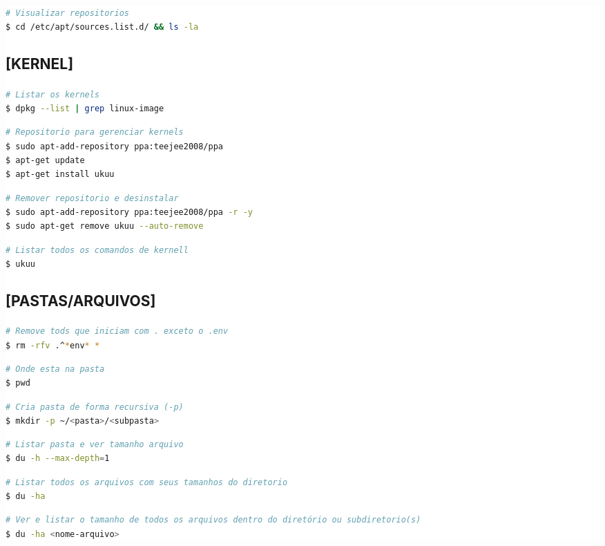 ```bash
# Visualizar repositorios
$ cd /etc/apt/sources.list.d/ && ls -la
```

## [KERNEL]

```bash
# Listar os kernels
$ dpkg --list | grep linux-image
```

```bash
# Repositorio para gerenciar kernels
$ sudo apt-add-repository ppa:teejee2008/ppa
$ apt-get update
$ apt-get install ukuu
```

```bash
# Remover repositorio e desinstalar
$ sudo apt-add-repository ppa:teejee2008/ppa -r -y
$ sudo apt-get remove ukuu --auto-remove
```

```bash
# Listar todos os comandos de kernell
$ ukuu
```

## [PASTAS/ARQUIVOS]

```bash
# Remove tods que iniciam com . exceto o .env
$ rm -rfv .^*env* *
```

```bash
# Onde esta na pasta
$ pwd
```

```bash
# Cria pasta de forma recursiva (-p)
$ mkdir -p ~/<pasta>/<subpasta>
```

```bash
# Listar pasta e ver tamanho arquivo
$ du -h --max-depth=1
```

```bash
# Listar todos os arquivos com seus tamanhos do diretorio
$ du -ha
```

```bash
# Ver e listar o tamanho de todos os arquivos dentro do diretório ou subdiretorio(s)
$ du -ha <nome-arquivo>
```
